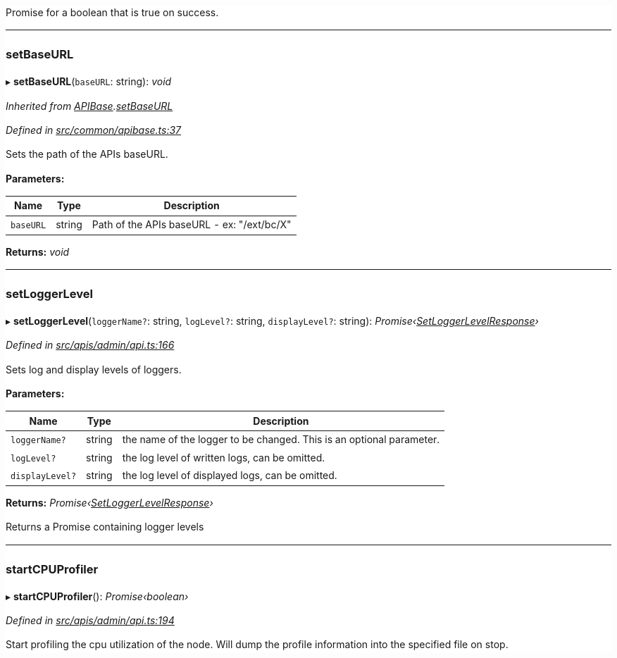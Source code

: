 Promise for a boolean that is true on success.

___

###  setBaseURL

▸ **setBaseURL**(`baseURL`: string): *void*

*Inherited from [APIBase](common_apibase.apibase.md).[setBaseURL](common_apibase.apibase.md#setbaseurl)*

*Defined in [src/common/apibase.ts:37](https://github.com/ava-labs/avalanchejs/blob/62a14d4/src/common/apibase.ts#L37)*

Sets the path of the APIs baseURL.

**Parameters:**

Name | Type | Description |
------ | ------ | ------ |
`baseURL` | string | Path of the APIs baseURL - ex: "/ext/bc/X"  |

**Returns:** *void*

___

###  setLoggerLevel

▸ **setLoggerLevel**(`loggerName?`: string, `logLevel?`: string, `displayLevel?`: string): *Promise‹[SetLoggerLevelResponse](../interfaces/admin_interfaces.setloggerlevelresponse.md)›*

*Defined in [src/apis/admin/api.ts:166](https://github.com/ava-labs/avalanchejs/blob/62a14d4/src/apis/admin/api.ts#L166)*

Sets log and display levels of loggers.

**Parameters:**

Name | Type | Description |
------ | ------ | ------ |
`loggerName?` | string | the name of the logger to be changed. This is an optional parameter. |
`logLevel?` | string | the log level of written logs, can be omitted. |
`displayLevel?` | string | the log level of displayed logs, can be omitted.  |

**Returns:** *Promise‹[SetLoggerLevelResponse](../interfaces/admin_interfaces.setloggerlevelresponse.md)›*

Returns a Promise containing logger levels

___

###  startCPUProfiler

▸ **startCPUProfiler**(): *Promise‹boolean›*

*Defined in [src/apis/admin/api.ts:194](https://github.com/ava-labs/avalanchejs/blob/62a14d4/src/apis/admin/api.ts#L194)*

Start profiling the cpu utilization of the node. Will dump the profile information into
the specified file on stop.

